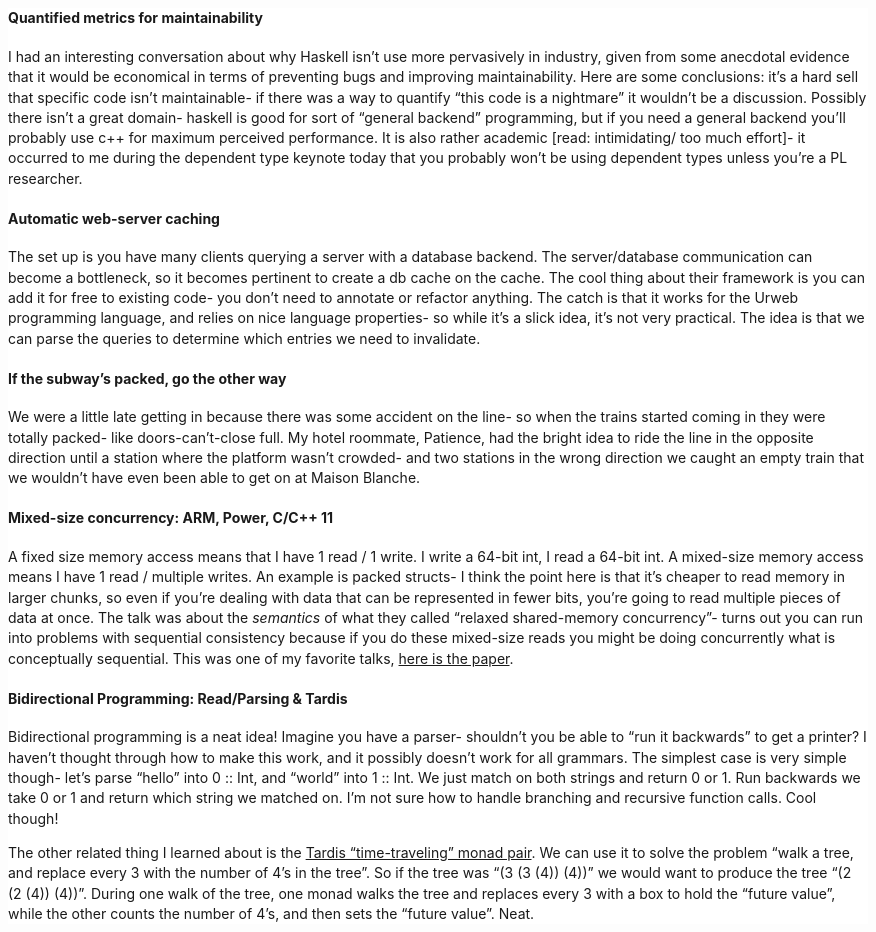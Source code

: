 #### Quantified metrics for maintainability
I had an interesting conversation about why Haskell isn’t use more pervasively in industry, given from some anecdotal evidence that it would be economical in terms of preventing bugs and improving maintainability. Here are some conclusions: it’s a hard sell that  specific code isn’t maintainable- if there was a way to quantify “this code is a nightmare” it wouldn’t be a discussion. Possibly there isn’t a great domain- haskell is good for sort of “general backend” programming, but if you need a general backend you’ll probably use c++ for maximum perceived performance. It is also rather academic [read: intimidating/ too much effort]- it occurred to me during the dependent type keynote today that you probably won’t be using dependent types unless you’re a PL researcher.

#### Automatic web-server caching
The set up is you have many clients querying a server with a database backend. The server/database communication can become a bottleneck, so it becomes pertinent to create a db cache on the cache. The cool thing about their framework is you can add it for free to existing code- you don’t need to annotate or refactor anything. The catch is that it works for the Urweb programming language, and relies on nice language properties- so while it’s a slick idea, it’s not very practical. The idea is that we can parse the queries to determine which entries we need to invalidate.

#### If the subway’s packed, go the other way
We were a little late getting in because there was some accident on the line- so when the trains started coming in they were totally packed- like doors-can’t-close full. My hotel roommate, Patience, had the bright idea to ride the line in the opposite direction until a station where the platform wasn’t crowded- and two stations in the wrong direction we caught an empty train that we wouldn’t have even been able to get on at Maison Blanche.

#### Mixed-size concurrency: ARM, Power, C/C++ 11
A fixed size memory access means that I have 1 read / 1 write. I write a 64-bit int, I read a 64-bit int. A mixed-size memory access means I have 1 read / multiple writes. An example is packed structs- I think the point here is that it’s cheaper to read memory in larger chunks, so even if you’re dealing with data that can be represented in fewer bits, you’re going to read multiple pieces of data at once. The talk was about the *semantics* of what they called “relaxed shared-memory concurrency”- turns out you can run into problems with sequential consistency because if you do these mixed-size reads you might be doing concurrently what is conceptually sequential. This was one of my favorite talks, [here is the paper](https://www.cl.cam.ac.uk/~pes20/popl17/mixed-size.pdf).



#### Bidirectional Programming: Read/Parsing & Tardis
Bidirectional programming is a neat idea! Imagine you have a parser- shouldn’t you be able to “run it backwards” to get a printer? I haven’t thought through how to make this work, and it possibly doesn’t work for all grammars. The simplest case is very simple though- let’s parse “hello” into 0 :: Int, and “world” into 1 :: Int. We just match on both strings and return 0 or 1. Run backwards we take 0 or 1 and return which string we matched on. I’m not sure how to handle branching and recursive function calls. Cool though!

The other related thing I learned about is the [Tardis “time-traveling” monad pair](https://hackage.haskell.org/package/tardis-0.4.1.0/docs/Control-Monad-Tardis.html). We can use it to solve the problem “walk a tree, and replace every 3 with the number of 4’s in the tree”. So if the tree was “(3 (3 (4)) (4))” we would want to produce the tree “(2 (2 (4)) (4))”. During one walk of the tree, one monad walks the tree and replaces every 3 with a box to hold the “future value”, while the other counts the number of 4’s, and then sets the “future value”. Neat.

